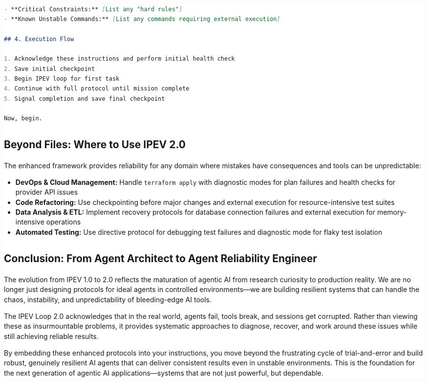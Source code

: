 ```markdown
- **Critical Constraints:** [List any "hard rules"]
- **Known Unstable Commands:** [List any commands requiring external execution]

## 4. Execution Flow

1. Acknowledge these instructions and perform initial health check
2. Save initial checkpoint
3. Begin IPEV loop for first task
4. Continue with full protocol until mission complete
5. Signal completion and save final checkpoint

Now, begin.
```

## Beyond Files: Where to Use IPEV 2.0

The enhanced framework provides reliability for any domain where mistakes have consequences and tools can be unpredictable:

- **DevOps & Cloud Management:** Handle `terraform apply` with diagnostic modes for plan failures and health checks for provider API issues
- **Code Refactoring:** Use checkpointing before major changes and external execution for resource-intensive test suites
- **Data Analysis & ETL:** Implement recovery protocols for database connection failures and external execution for memory-intensive operations
- **Automated Testing:** Use directive protocol for debugging test failures and diagnostic mode for flaky test isolation

## Conclusion: From Agent Architect to Agent Reliability Engineer

The evolution from IPEV 1.0 to 2.0 reflects the maturation of agentic AI from research curiosity to production reality. We are no longer just designing protocols for ideal agents in controlled environments—we are building resilient systems that can handle the chaos, instability, and unpredictability of bleeding-edge AI tools.

The IPEV Loop 2.0 acknowledges that in the real world, agents fail, tools break, and sessions get corrupted. Rather than viewing these as insurmountable problems, it provides systematic approaches to diagnose, recover, and work around these issues while still achieving reliable results.

By embedding these enhanced protocols into your instructions, you move beyond the frustrating cycle of trial-and-error and build robust, genuinely resilient AI agents that can deliver consistent results even in unstable environments. This is the foundation for the next generation of agentic AI applications—systems that are not just powerful, but dependable.
